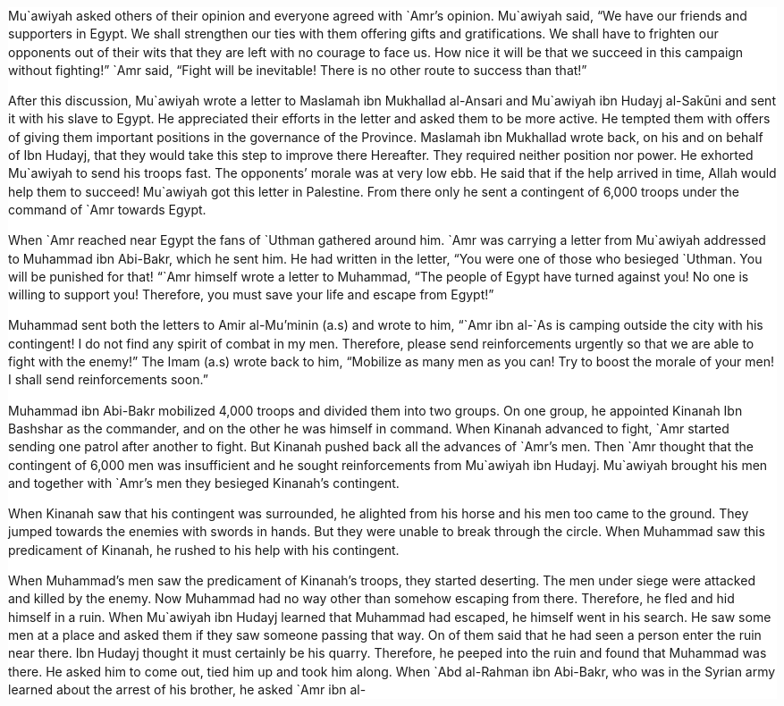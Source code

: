 Mu\`awiyah asked others of their opinion and everyone agreed with
\`Amr’s opinion. Mu\`awiyah said, “We have our friends and supporters in
Egypt. We shall strengthen our ties with them offering gifts and
gratifications. We shall have to frighten our opponents out of their
wits that they are left with no courage to face us. How nice it will be
that we succeed in this campaign without fighting!” \`Amr said, “Fight
will be inevitable! There is no other route to success than that!”

After this discussion, Mu\`awiyah wrote a letter to Maslamah ibn
Mukhallad al-Ansari and Mu\`awiyah ibn Hudayj al-Sakūni and sent it with
his slave to Egypt. He appreciated their efforts in the letter and asked
them to be more active. He tempted them with offers of giving them
important positions in the governance of the Province. Maslamah ibn
Mukhallad wrote back, on his and on behalf of Ibn Hudayj, that they
would take this step to improve there Hereafter. They required neither
position nor power. He exhorted Mu\`awiyah to send his troops fast. The
opponents’ morale was at very low ebb. He said that if the help arrived
in time, Allah would help them to succeed! Mu\`awiyah got this letter in
Palestine. From there only he sent a contingent of 6,000 troops under
the command of \`Amr towards Egypt.

When \`Amr reached near Egypt the fans of \`Uthman gathered around him.
\`Amr was carrying a letter from Mu\`awiyah addressed to Muhammad ibn
Abi-Bakr, which he sent him. He had written in the letter, “You were one
of those who besieged \`Uthman. You will be punished for that! “\`Amr
himself wrote a letter to Muhammad, “The people of Egypt have turned
against you! No one is willing to support you! Therefore, you must save
your life and escape from Egypt!”

Muhammad sent both the letters to Amir al-Mu’minin (a.s) and wrote to
him, “\`Amr ibn al-\`As is camping outside the city with his contingent!
I do not find any spirit of combat in my men. Therefore, please send
reinforcements urgently so that we are able to fight with the enemy!”
The Imam (a.s) wrote back to him, “Mobilize as many men as you can! Try
to boost the morale of your men! I shall send reinforcements soon.”

Muhammad ibn Abi-Bakr mobilized 4,000 troops and divided them into two
groups. On one group, he appointed Kinanah Ibn Bashshar as the
commander, and on the other he was himself in command. When Kinanah
advanced to fight, \`Amr started sending one patrol after another to
fight. But Kinanah pushed back all the advances of \`Amr’s men. Then
\`Amr thought that the contingent of 6,000 men was insufficient and he
sought reinforcements from Mu\`awiyah ibn Hudayj. Mu\`awiyah brought his
men and together with \`Amr’s men they besieged Kinanah’s contingent.

When Kinanah saw that his contingent was surrounded, he alighted from
his horse and his men too came to the ground. They jumped towards the
enemies with swords in hands. But they were unable to break through the
circle. When Muhammad saw this predicament of Kinanah, he rushed to his
help with his contingent.

When Muhammad’s men saw the predicament of Kinanah’s troops, they
started deserting. The men under siege were attacked and killed by the
enemy. Now Muhammad had no way other than somehow escaping from there.
Therefore, he fled and hid himself in a ruin. When Mu\`awiyah ibn Hudayj
learned that Muhammad had escaped, he himself went in his search. He saw
some men at a place and asked them if they saw someone passing that way.
On of them said that he had seen a person enter the ruin near there. Ibn
Hudayj thought it must certainly be his quarry. Therefore, he peeped
into the ruin and found that Muhammad was there. He asked him to come
out, tied him up and took him along. When \`Abd al-Rahman ibn Abi-Bakr,
who was in the Syrian army learned about the arrest of his brother, he
asked \`Amr ibn al-
